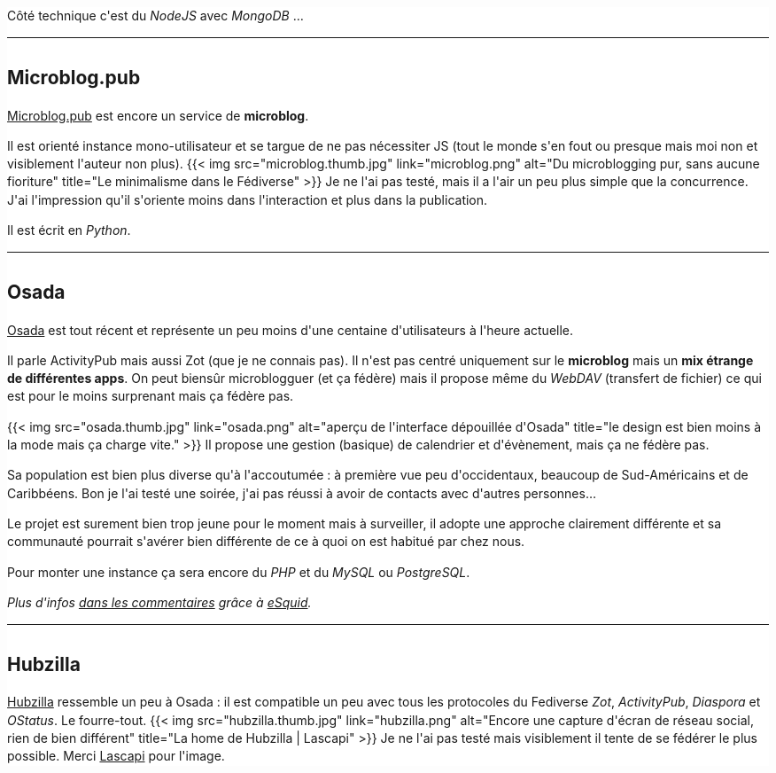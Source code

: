 Côté technique c'est du *NodeJS* avec *MongoDB* …

--------

## Microblog.pub
[Microblog.pub](https://microblog.pub/) est encore un service de **microblog**.

Il est orienté instance mono-utilisateur et se targue de ne pas nécessiter JS (tout le monde s'en fout ou presque mais moi non et visiblement l'auteur non plus).
{{< img src="microblog.thumb.jpg" link="microblog.png" alt="Du microblogging pur, sans aucune fioriture" title="Le minimalisme dans le Fédiverse" >}}
Je ne l'ai pas testé, mais il a l'air un peu plus simple que la concurrence.
J'ai l'impression qu'il s'oriente moins dans l'interaction et plus dans la publication.

Il est écrit en *Python*.

--------------------------

## Osada
[Osada](https://zotlabs.com/osada/) est tout récent et représente un peu moins d'une centaine d'utilisateurs à l'heure actuelle.

Il parle ActivityPub mais aussi Zot (que je ne connais pas).
Il n'est pas centré uniquement sur le **microblog** mais un **mix étrange de différentes apps**.
On peut biensûr microblogguer (et ça fédère) mais il propose même du *WebDAV* (transfert de fichier) ce qui est pour le moins surprenant mais ça fédère pas.

{{< img src="osada.thumb.jpg" link="osada.png" alt="aperçu de l'interface dépouillée d'Osada" title="le design est bien moins à la mode mais ça charge vite." >}}
Il propose une gestion (basique) de calendrier et d'évènement, mais ça ne fédère pas.

Sa population est bien plus diverse qu'à l'accoutumée : à première vue peu d'occidentaux, beaucoup de Sud-Américains et de Caribbéens.
Bon je l'ai testé une soirée, j'ai pas réussi à avoir de contacts avec d'autres personnes…

Le projet est surement bien trop jeune pour le moment mais à surveiller, il adopte une approche clairement différente et sa communauté pourrait s'avérer bien différente de ce à quoi on est habitué par chez nous.

Pour monter une instance ça sera encore du *PHP* et du *MySQL* ou *PostgreSQL*.

*Plus d'infos [dans les commentaires](https://lord.re/posts/142-les-services-du-fediverse-fin-2018/#isso-182) grâce à [eSquid](https://hub.g3l.org/profile/eSquid).*

----------------------

## Hubzilla
[Hubzilla](https://project.hubzilla.org) ressemble un peu à Osada : il est compatible un peu avec tous les protocoles du Fediverse *Zot*, *ActivityPub*, *Diaspora* et *OStatus*.
Le fourre-tout.
{{< img src="hubzilla.thumb.jpg" link="hubzilla.png" alt="Encore une capture d'écran de réseau social, rien de bien différent" title="La home de Hubzilla | Lascapi" >}}
Je ne l'ai pas testé mais visiblement il tente de se fédérer le plus possible.
Merci [Lascapi](https://mastodon.zaclys.com/@lascapi) pour l'image.
